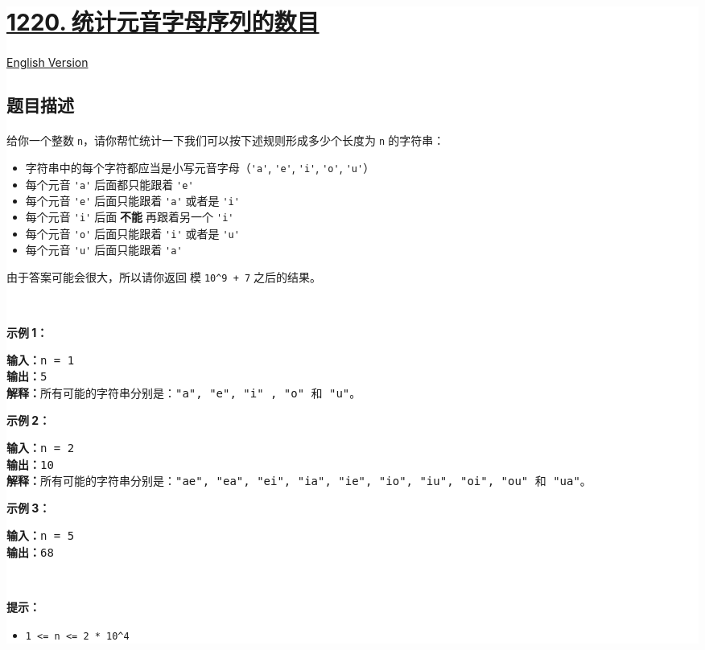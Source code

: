 # [1220. 统计元音字母序列的数目](https://leetcode.cn/problems/count-vowels-permutation)

[English Version](/solution/1200-1299/1220.Count%20Vowels%20Permutation/README_EN.md)

## 题目描述



<p>给你一个整数&nbsp;<code>n</code>，请你帮忙统计一下我们可以按下述规则形成多少个长度为&nbsp;<code>n</code>&nbsp;的字符串：</p>

<ul>
	<li>字符串中的每个字符都应当是小写元音字母（<code>&#39;a&#39;</code>, <code>&#39;e&#39;</code>, <code>&#39;i&#39;</code>, <code>&#39;o&#39;</code>, <code>&#39;u&#39;</code>）</li>
	<li>每个元音&nbsp;<code>&#39;a&#39;</code>&nbsp;后面都只能跟着&nbsp;<code>&#39;e&#39;</code></li>
	<li>每个元音&nbsp;<code>&#39;e&#39;</code>&nbsp;后面只能跟着&nbsp;<code>&#39;a&#39;</code>&nbsp;或者是&nbsp;<code>&#39;i&#39;</code></li>
	<li>每个元音&nbsp;<code>&#39;i&#39;</code>&nbsp;后面&nbsp;<strong>不能</strong> 再跟着另一个&nbsp;<code>&#39;i&#39;</code></li>
	<li>每个元音&nbsp;<code>&#39;o&#39;</code>&nbsp;后面只能跟着&nbsp;<code>&#39;i&#39;</code>&nbsp;或者是&nbsp;<code>&#39;u&#39;</code></li>
	<li>每个元音&nbsp;<code>&#39;u&#39;</code>&nbsp;后面只能跟着&nbsp;<code>&#39;a&#39;</code></li>
</ul>

<p>由于答案可能会很大，所以请你返回 模&nbsp;<code>10^9 + 7</code>&nbsp;之后的结果。</p>

<p>&nbsp;</p>

<p><strong>示例 1：</strong></p>

<pre><strong>输入：</strong>n = 1
<strong>输出：</strong>5
<strong>解释：</strong>所有可能的字符串分别是：&quot;a&quot;, &quot;e&quot;, &quot;i&quot; , &quot;o&quot; 和 &quot;u&quot;。
</pre>

<p><strong>示例 2：</strong></p>

<pre><strong>输入：</strong>n = 2
<strong>输出：</strong>10
<strong>解释：</strong>所有可能的字符串分别是：&quot;ae&quot;, &quot;ea&quot;, &quot;ei&quot;, &quot;ia&quot;, &quot;ie&quot;, &quot;io&quot;, &quot;iu&quot;, &quot;oi&quot;, &quot;ou&quot; 和 &quot;ua&quot;。
</pre>

<p><strong>示例 3：</strong></p>

<pre><strong>输入：</strong>n = 5
<strong>输出：</strong>68</pre>

<p>&nbsp;</p>

<p><strong>提示：</strong></p>

<ul>
	<li><code>1 &lt;= n &lt;= 2 * 10^4</code></li>
</ul>
